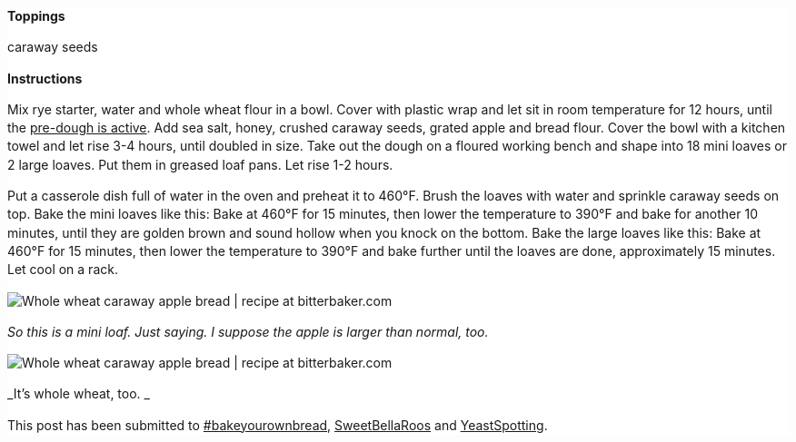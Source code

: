 **Toppings**
  
caraway seeds

**Instructions**
  
Mix rye starter, water and whole wheat flour in a bowl. Cover with plastic wrap and let sit in room temperature for 12 hours, until the <a title="What an active pre-dough looks like" href="/what-an-active-pre-dough-looks-like/" target="_blank">pre-dough is active</a>. Add sea salt, honey, crushed caraway seeds, grated apple and bread flour. Cover the bowl with a kitchen towel and let rise 3-4 hours, until doubled in size. Take out the dough on a floured working bench and shape into 18 mini loaves or 2 large loaves. Put them in greased loaf pans. Let rise 1-2 hours.

Put a casserole dish full of water in the oven and preheat it to 460°F. Brush the loaves with water and sprinkle caraway seeds on top. Bake the mini loaves like this: Bake at 460°F for 15 minutes, then lower the temperature to 390°F and bake for another 10 minutes, until they are golden brown and sound hollow when you knock on the bottom. Bake the large loaves like this: Bake at 460°F for 15 minutes, then lower the temperature to 390°F and bake further until the loaves are done, approximately 15 minutes. Let cool on a rack.

<img class="pinthis" title="Whole wheat caraway apple bread | bitterbaker.com" alt="Whole wheat caraway apple bread | recipe at bitterbaker.com" src="http://bitterbaker.com/images/apple-caraway-bread-recipe2.jpg" width="600" height="488" />
  
_So this is a mini loaf. Just saying. I suppose the apple is larger than normal, too._

<img class="pinthis" title="Whole wheat caraway apple bread | bitterbaker.com" alt="Whole wheat caraway apple bread | recipe at bitterbaker.com" src="http://bitterbaker.com/images/apple-caraway-recipe3.jpg" width="600" height="399" />
  
_It&#8217;s whole wheat, too. _

This post has been submitted to <a title="Bake your own bread" href="http://www.roxanashomebaking.com/bake-your-own-bread/" target="_blank">#bakeyourownbread</a>, <a title="Sweet Bella Roos" href="http://www.sweetbellaroos.com/" target="_blank">SweetBellaRoos</a> and <a title="Yeast Spotting" href="http://www.wildyeastblog.com/category/yeastspotting/" target="_blank">YeastSpotting</a>.